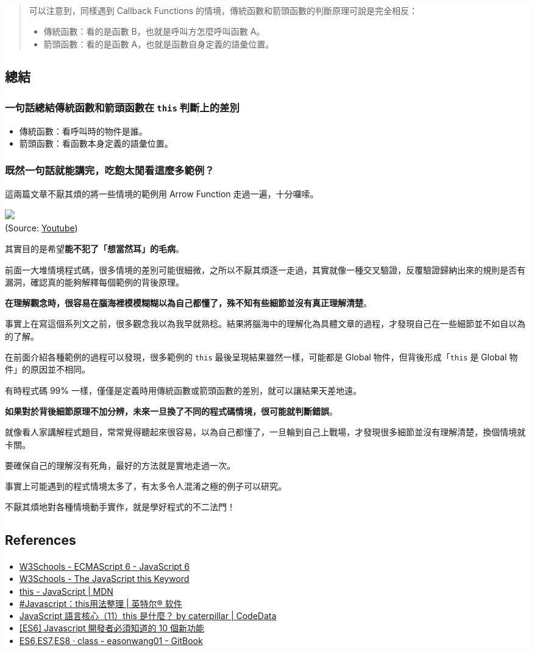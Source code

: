 > 可以注意到，同樣遇到 Callback Functions 的情境，傳統函數和箭頭函數的判斷原理可說是完全相反：
> * 傳統函數：看的是函數 B，也就是呼叫方怎麼呼叫函數 A。
> * 箭頭函數：看的是函數 A，也就是函數自身定義的語彙位置。


## 總結

### 一句話總結傳統函數和箭頭函數在 `this` 判斷上的差別

* 傳統函數：看呼叫時的物件是誰。
* 箭頭函數：看函數本身定義的語彙位置。


### 既然一句話就能講完，吃飽太閒看這麼多範例？

這兩篇文章不厭其煩的將一些情境的範例用 Arrow Function 走過一遍，十分囉嗦。

![](https://i.imgur.com/mxGyGFc.png)  
(Source: [Youtube](https://www.youtube.com/watch?v=wPxXT0nB36I))

其實目的是希望**能不犯了「想當然耳」的毛病**。

前面一大堆情境程式碼，很多情境的差別可能很細微，之所以不厭其煩逐一走過，其實就像一種交叉驗證，反覆驗證歸納出來的規則是否有漏洞，確認真的能夠解釋每個範例的背後原理。

**在理解觀念時，很容易在腦海裡模模糊糊以為自己都懂了，殊不知有些細節並沒有真正理解清楚**。

事實上在寫這個系列文之前，很多觀念我以為我早就熟稔。結果將腦海中的理解化為具體文章的過程，才發現自己在一些細節並不如自以為的了解。

在前面介紹各種範例的過程可以發現，很多範例的 `this` 最後呈現結果雖然一樣，可能都是 Global 物件，但背後形成「`this` 是 Global 物件」的原因並不相同。

有時程式碼 99% 一樣，僅僅是定義時用傳統函數或箭頭函數的差別，就可以讓結果天差地遠。

**如果對於背後細節原理不加分辨，未來一旦換了不同的程式碼情境，很可能就判斷錯誤**。

就像看人家講解程式題目，常常覺得聽起來很容易，以為自己都懂了，一旦輪到自己上戰場，才發現很多細節並沒有理解清楚，換個情境就卡關。

要確保自己的理解沒有死角，最好的方法就是實地走過一次。

事實上可能遇到的程式情境太多了，有太多令人混淆之極的例子可以研究。

不厭其煩地對各種情境動手實作，就是學好程式的不二法門！



## References
* [W3Schools - ECMAScript 6 - JavaScript 6](https://www.w3schools.com/js/js_es6.asp)
* [W3Schools - The JavaScript this Keyword](https://www.w3schools.com/js/js_this.asp)
* [this - JavaScript | MDN](https://developer.mozilla.org/zh-TW/docs/Web/JavaScript/Reference/Operators/this)
* [#Javascript：this用法整理 | 英特尔® 软件](https://software.intel.com/zh-cn/blogs/2013/10/09/javascript-this)
* [JavaScript 語言核心（11）this 是什麼？ by caterpillar | CodeData](http://www.codedata.com.tw/javascript/essential-javascript-11-what-is-this/)
* [[ES6] Javascript 開發者必須知道的 10 個新功能](https://medium.com/@peterchang_82818/es6-10-features-javascript-developer-must-know-98b9782bef44)
* [ES6,ES7,ES8 · class - easonwang01 - GitBook](https://easonwang01.gitbooks.io/class/es6es7.html)
